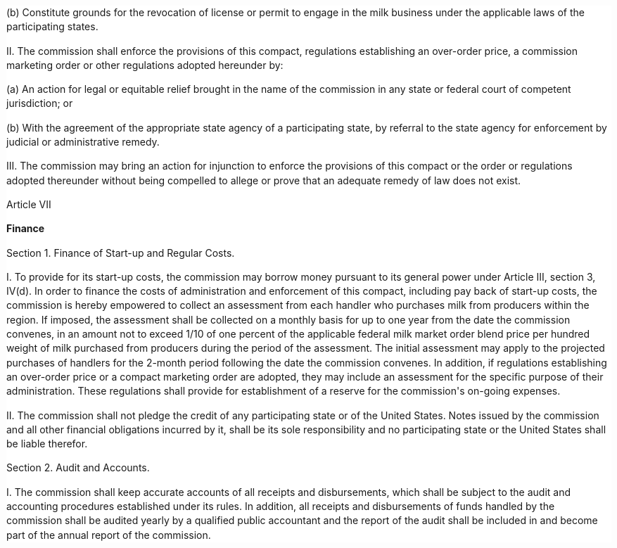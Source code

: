  (b) Constitute grounds for the revocation of license or permit to
engage in the milk business under the applicable laws of the
participating states.
                                             
 II. The commission shall enforce the provisions of this compact,
regulations establishing an over-order price, a commission marketing
order or other regulations adopted hereunder by:
                                             
 (a) An action for legal or equitable relief brought in the name
of the commission in any state or federal court of competent
jurisdiction; or
                                             
 (b) With the agreement of the appropriate state agency of a
participating state, by referral to the state agency for enforcement by
judicial or administrative remedy.
                                             
 III. The commission may bring an action for injunction to enforce
the provisions of this compact or the order or regulations adopted
thereunder without being compelled to allege or prove that an adequate
remedy of law does not exist.

Article VII

**Finance**


                                             
 Section 1. Finance of Start-up and Regular Costs.
                                             
 I. To provide for its start-up costs, the commission may borrow
money pursuant to its general power under Article III, section 3, IV(d).
In order to finance the costs of administration and enforcement of this
compact, including pay back of start-up costs, the commission is hereby
empowered to collect an assessment from each handler who purchases milk
from producers within the region. If imposed, the assessment shall be
collected on a monthly basis for up to one year from the date the
commission convenes, in an amount not to exceed 1/10 of one percent of
the applicable federal milk market order blend price per hundred weight
of milk purchased from producers during the period of the assessment.
The initial assessment may apply to the projected purchases of handlers
for the 2-month period following the date the commission convenes. In
addition, if regulations establishing an over-order price or a compact
marketing order are adopted, they may include an assessment for the
specific purpose of their administration. These regulations shall
provide for establishment of a reserve for the commission's on-going
expenses.
                                             
 II. The commission shall not pledge the credit of any participating
state or of the United States. Notes issued by the commission and all
other financial obligations incurred by it, shall be its sole
responsibility and no participating state or the United States shall be
liable therefor.
                                             
 Section 2. Audit and Accounts.
                                             
 I. The commission shall keep accurate accounts of all receipts and
disbursements, which shall be subject to the audit and accounting
procedures established under its rules. In addition, all receipts and
disbursements of funds handled by the commission shall be audited yearly
by a qualified public accountant and the report of the audit shall be
included in and become part of the annual report of the commission.
                                             